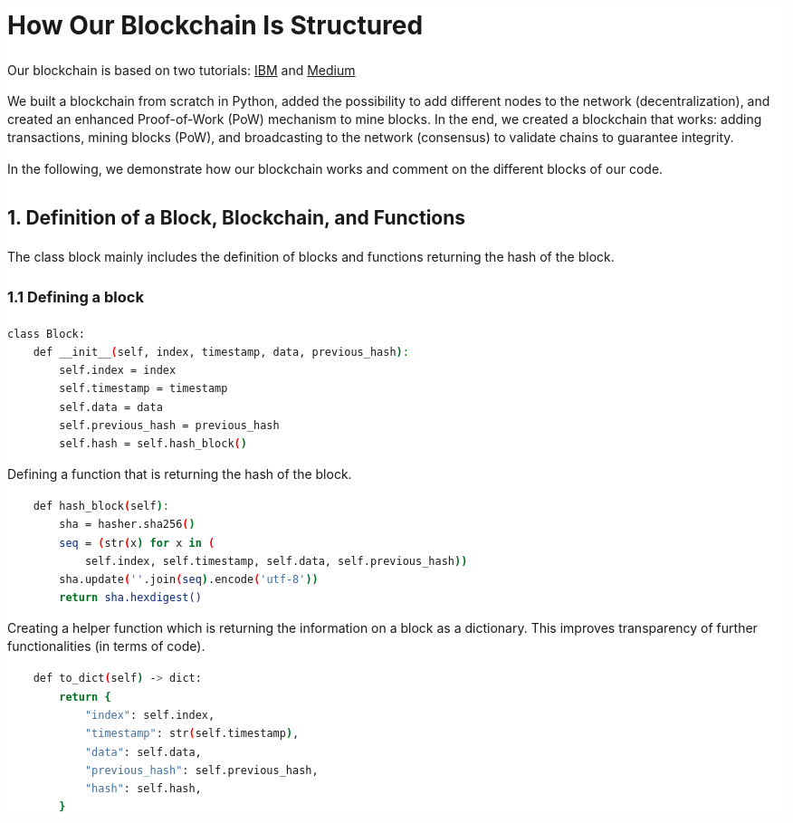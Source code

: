 # **How Our Blockchain Is Structured**

Our blockchain is based on two tutorials: [IBM](https://developer.ibm.com/technologies/blockchain/tutorials/develop-a-blockchain-application-from-scratch-in-python/) and [Medium](https://medium.com/crypto-currently/lets-build-the-tiniest-blockchain-e70965a248b)

We built a blockchain from scratch in Python, added the possibility to add different nodes to the network (decentralization), and created an enhanced Proof-of-Work (PoW) mechanism to mine blocks.
In the end, we created a blockchain that works: adding transactions, mining blocks (PoW), and broadcasting to the network (consensus) to validate chains to guarantee integrity.

In the following, we demonstrate how our blockchain works and comment on the different blocks of our code.

## 1. Definition of a Block, Blockchain, and Functions

The class block mainly includes the definition of blocks and functions returning the hash of the block.

### 1.1 Defining a block

```sh
class Block:
    def __init__(self, index, timestamp, data, previous_hash):
        self.index = index
        self.timestamp = timestamp
        self.data = data
        self.previous_hash = previous_hash
        self.hash = self.hash_block()
```

Defining a function that is returning the hash of the block.

```sh
    def hash_block(self):
        sha = hasher.sha256()
        seq = (str(x) for x in (
            self.index, self.timestamp, self.data, self.previous_hash))
        sha.update(''.join(seq).encode('utf-8'))
        return sha.hexdigest()
```

Creating a helper function which is returning the information on a block as a dictionary. This improves transparency of further functionalities (in terms of code).

```sh
    def to_dict(self) -> dict:
        return {
            "index": self.index,
            "timestamp": str(self.timestamp),
            "data": self.data,
            "previous_hash": self.previous_hash,
            "hash": self.hash,
        }
```
